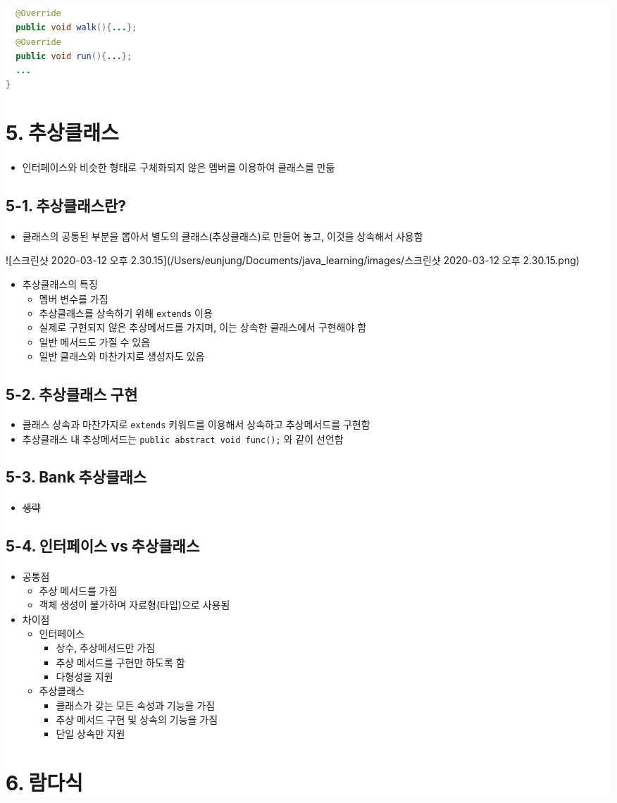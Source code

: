 ```java
  @Override
  public void walk(){...};
  @Override
  public void run(){...};
  ...
}
```

# 5. 추상클래스

- 인터페이스와 비슷한 형태로 구체화되지 않은 멤버를 이용하여 클래스를 만듦

## 5-1. 추상클래스란?

- 클래스의 공통된 부분을 뽑아서 별도의 클래스(추상클래스)로 만들어 놓고, 이것을 상속해서 사용함

![스크린샷 2020-03-12 오후 2.30.15](/Users/eunjung/Documents/java_learning/images/스크린샷 2020-03-12 오후 2.30.15.png)

- 추상클래스의 특징
  - 멤버 변수를 가짐
  - 추상클래스를 상속하기 위해 `extends` 이용
  - 실제로 구현되지 않은 추상메서드를 가지며, 이는 상속한 클래스에서 구현해야 함
  - 일반 메서드도 가질 수 있음
  - 일반 클래스와 마찬가지로 생성자도 있음

## 5-2. 추상클래스 구현

- 클래스 상속과 마찬가지로 `extends` 키워드를 이용해서 상속하고 추상메서드를 구현함
- 추상클래스 내 추상메서드는 `public abstract void func();` 와 같이 선언함

## 5-3. Bank 추상클래스

- ~~생략~~

## 5-4. 인터페이스 vs 추상클래스

- 공통점
  - 추상 메서드를 가짐
  - 객체 생성이 불가하며 자료형(타입)으로 사용됨
- 차이점
  - 인터페이스
    - 상수, 추상메서드만 가짐
    - 추상 메서드를 구현만 하도록 함
    - 다형성을 지원
  - 추상클래스
    - 클래스가 갖는 모든 속성과 기능을 가짐
    - 추상 메서드 구현 및 상속의 기능을 가짐
    - 단일 상속만 지원

# 6. 람다식
